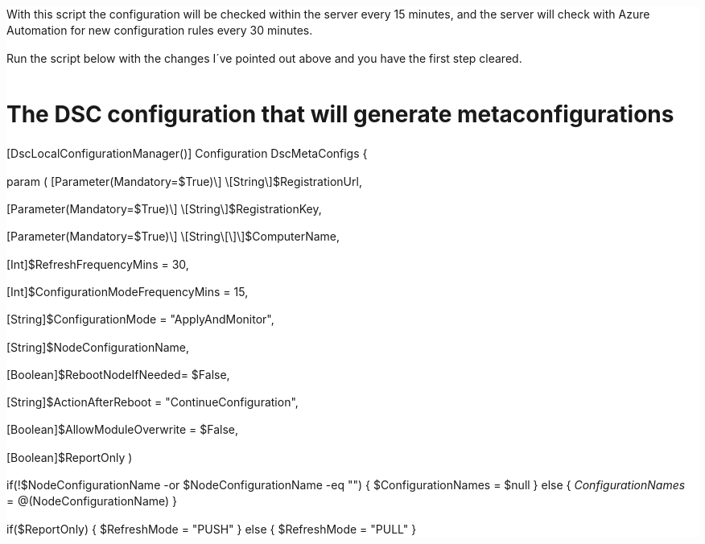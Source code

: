 With this script the configuration will be checked within the server every 15 minutes, and the server will check with Azure Automation for new configuration rules every 30 minutes.

Run the script below with the changes I´ve pointed out above and you have the first step cleared.

  # The DSC configuration that will generate metaconfigurations
 \[DscLocalConfigurationManager()\]
 Configuration DscMetaConfigs
 {

 param
 (
 \[Parameter(Mandatory=$True)\]
 \[String\]$RegistrationUrl,

 \[Parameter(Mandatory=$True)\]
 \[String\]$RegistrationKey,

 \[Parameter(Mandatory=$True)\]
 \[String\[\]\]$ComputerName,

 \[Int\]$RefreshFrequencyMins = 30,

 \[Int\]$ConfigurationModeFrequencyMins = 15,

 \[String\]$ConfigurationMode = "ApplyAndMonitor",

 \[String\]$NodeConfigurationName,

 \[Boolean\]$RebootNodeIfNeeded= $False,

 \[String\]$ActionAfterReboot = "ContinueConfiguration",

 \[Boolean\]$AllowModuleOverwrite = $False,

 \[Boolean\]$ReportOnly
 )

 if(!$NodeConfigurationName -or $NodeConfigurationName -eq "")
 {
 $ConfigurationNames = $null
 }
 else
 {
 $ConfigurationNames = @($NodeConfigurationName)
 }

 if($ReportOnly)
 {
 $RefreshMode = "PUSH"
 }
 else
 {
 $RefreshMode = "PULL"
 }

